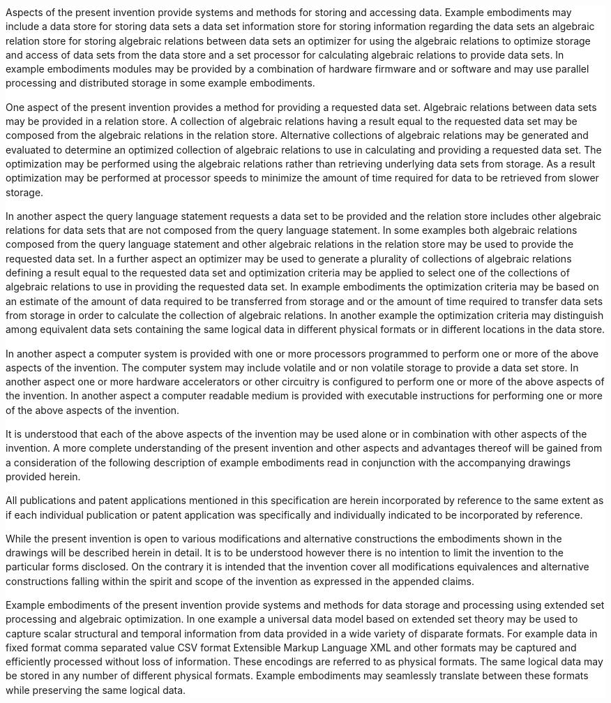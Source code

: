 Aspects of the present invention provide systems and methods for storing and accessing data. Example embodiments may include a data store for storing data sets a data set information store for storing information regarding the data sets an algebraic relation store for storing algebraic relations between data sets an optimizer for using the algebraic relations to optimize storage and access of data sets from the data store and a set processor for calculating algebraic relations to provide data sets. In example embodiments modules may be provided by a combination of hardware firmware and or software and may use parallel processing and distributed storage in some example embodiments.

One aspect of the present invention provides a method for providing a requested data set. Algebraic relations between data sets may be provided in a relation store. A collection of algebraic relations having a result equal to the requested data set may be composed from the algebraic relations in the relation store. Alternative collections of algebraic relations may be generated and evaluated to determine an optimized collection of algebraic relations to use in calculating and providing a requested data set. The optimization may be performed using the algebraic relations rather than retrieving underlying data sets from storage. As a result optimization may be performed at processor speeds to minimize the amount of time required for data to be retrieved from slower storage.

In another aspect the query language statement requests a data set to be provided and the relation store includes other algebraic relations for data sets that are not composed from the query language statement. In some examples both algebraic relations composed from the query language statement and other algebraic relations in the relation store may be used to provide the requested data set. In a further aspect an optimizer may be used to generate a plurality of collections of algebraic relations defining a result equal to the requested data set and optimization criteria may be applied to select one of the collections of algebraic relations to use in providing the requested data set. In example embodiments the optimization criteria may be based on an estimate of the amount of data required to be transferred from storage and or the amount of time required to transfer data sets from storage in order to calculate the collection of algebraic relations. In another example the optimization criteria may distinguish among equivalent data sets containing the same logical data in different physical formats or in different locations in the data store.

In another aspect a computer system is provided with one or more processors programmed to perform one or more of the above aspects of the invention. The computer system may include volatile and or non volatile storage to provide a data set store. In another aspect one or more hardware accelerators or other circuitry is configured to perform one or more of the above aspects of the invention. In another aspect a computer readable medium is provided with executable instructions for performing one or more of the above aspects of the invention.

It is understood that each of the above aspects of the invention may be used alone or in combination with other aspects of the invention. A more complete understanding of the present invention and other aspects and advantages thereof will be gained from a consideration of the following description of example embodiments read in conjunction with the accompanying drawings provided herein.

All publications and patent applications mentioned in this specification are herein incorporated by reference to the same extent as if each individual publication or patent application was specifically and individually indicated to be incorporated by reference.

While the present invention is open to various modifications and alternative constructions the embodiments shown in the drawings will be described herein in detail. It is to be understood however there is no intention to limit the invention to the particular forms disclosed. On the contrary it is intended that the invention cover all modifications equivalences and alternative constructions falling within the spirit and scope of the invention as expressed in the appended claims.

Example embodiments of the present invention provide systems and methods for data storage and processing using extended set processing and algebraic optimization. In one example a universal data model based on extended set theory may be used to capture scalar structural and temporal information from data provided in a wide variety of disparate formats. For example data in fixed format comma separated value CSV format Extensible Markup Language XML and other formats may be captured and efficiently processed without loss of information. These encodings are referred to as physical formats. The same logical data may be stored in any number of different physical formats. Example embodiments may seamlessly translate between these formats while preserving the same logical data.
